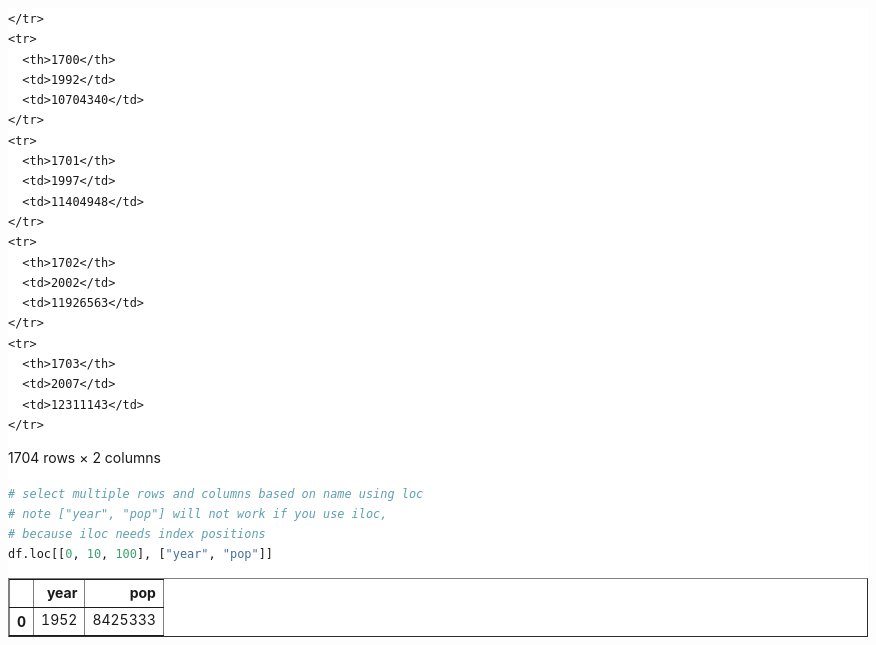     </tr>
    <tr>
      <th>1700</th>
      <td>1992</td>
      <td>10704340</td>
    </tr>
    <tr>
      <th>1701</th>
      <td>1997</td>
      <td>11404948</td>
    </tr>
    <tr>
      <th>1702</th>
      <td>2002</td>
      <td>11926563</td>
    </tr>
    <tr>
      <th>1703</th>
      <td>2007</td>
      <td>12311143</td>
    </tr>
  </tbody>
</table>
<p>1704 rows × 2 columns</p>
</div>




```python
# select multiple rows and columns based on name using loc
# note ["year", "pop"] will not work if you use iloc,
# because iloc needs index positions
df.loc[[0, 10, 100], ["year", "pop"]]
```




<div>
<style scoped>
    .dataframe tbody tr th:only-of-type {
        vertical-align: middle;
    }

    .dataframe tbody tr th {
        vertical-align: top;
    }

    .dataframe thead th {
        text-align: right;
    }
</style>
<table border="1" class="dataframe">
  <thead>
    <tr style="text-align: right;">
      <th></th>
      <th>year</th>
      <th>pop</th>
    </tr>
  </thead>
  <tbody>
    <tr>
      <th>0</th>
      <td>1952</td>
      <td>8425333</td>
    </tr>
    <tr>